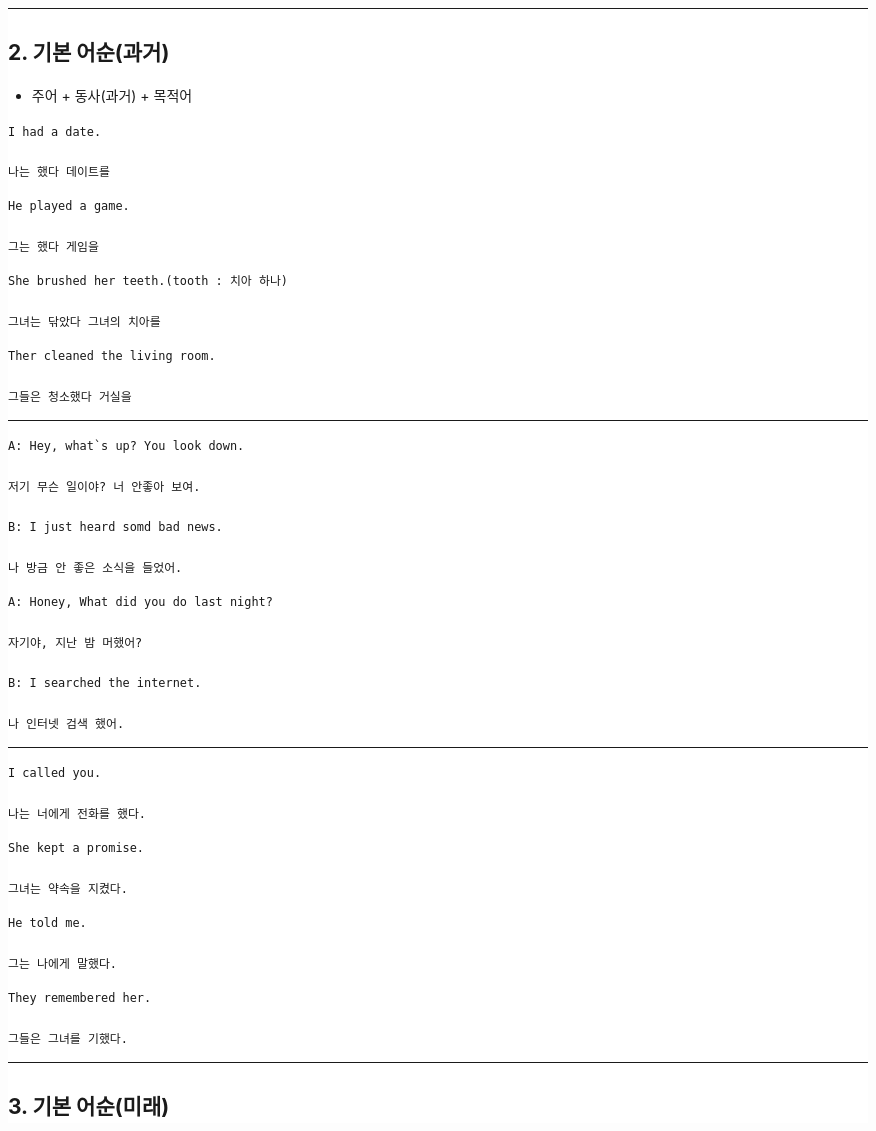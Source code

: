 
---
## 2. 기본 어순(과거)
- 주어 + 동사(과거) + 목적어 
```
I had a date.

나는 했다 데이트를
```
```
He played a game.

그는 했다 게임을
```
```
She brushed her teeth.(tooth : 치아 하나)

그녀는 닦았다 그녀의 치아를
```
```
Ther cleaned the living room.

그들은 청소했다 거실을
```
---
```
A: Hey, what`s up? You look down.

저기 무슨 일이야? 너 안좋아 보여.

B: I just heard somd bad news.

나 방금 안 좋은 소식을 들었어.
```
```
A: Honey, What did you do last night?

자기야, 지난 밤 머했어?

B: I searched the internet.

나 인터넷 검색 했어.
```
---
```
I called you.

나는 너에게 전화를 했다.
```
```
She kept a promise.

그녀는 약속을 지켰다.
```
```
He told me.

그는 나에게 말했다.
```
```
They remembered her.

그들은 그녀를 기했다.
```
---
## 3. 기본 어순(미래)